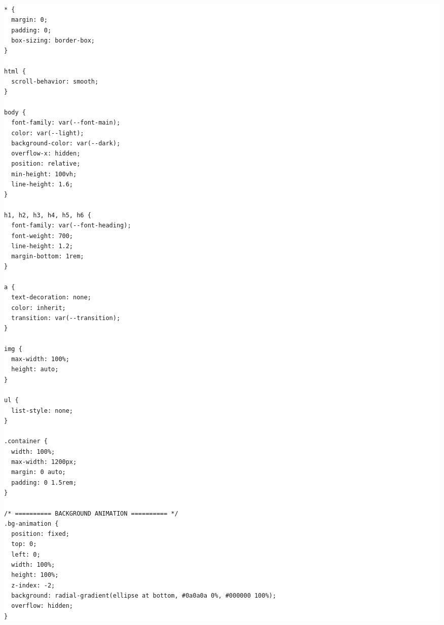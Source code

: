     * {
      margin: 0;
      padding: 0;
      box-sizing: border-box;
    }

    html {
      scroll-behavior: smooth;
    }

    body {
      font-family: var(--font-main);
      color: var(--light);
      background-color: var(--dark);
      overflow-x: hidden;
      position: relative;
      min-height: 100vh;
      line-height: 1.6;
    }

    h1, h2, h3, h4, h5, h6 {
      font-family: var(--font-heading);
      font-weight: 700;
      line-height: 1.2;
      margin-bottom: 1rem;
    }

    a {
      text-decoration: none;
      color: inherit;
      transition: var(--transition);
    }

    img {
      max-width: 100%;
      height: auto;
    }

    ul {
      list-style: none;
    }

    .container {
      width: 100%;
      max-width: 1200px;
      margin: 0 auto;
      padding: 0 1.5rem;
    }

    /* ========== BACKGROUND ANIMATION ========== */
    .bg-animation {
      position: fixed;
      top: 0;
      left: 0;
      width: 100%;
      height: 100%;
      z-index: -2;
      background: radial-gradient(ellipse at bottom, #0a0a0a 0%, #000000 100%);
      overflow: hidden;
    }
